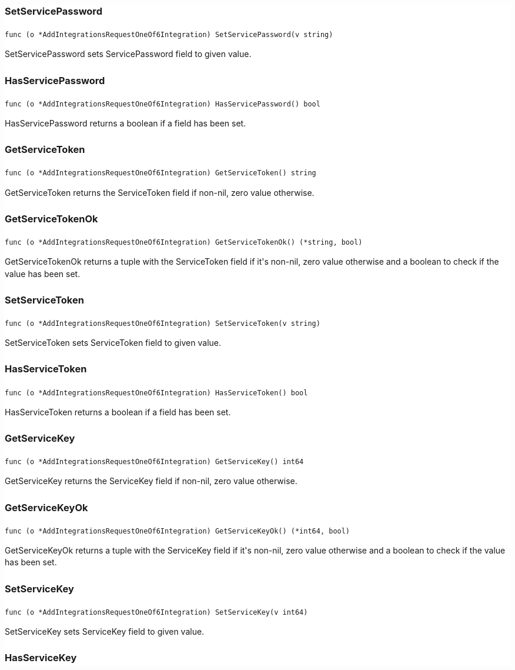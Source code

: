 ### SetServicePassword

`func (o *AddIntegrationsRequestOneOf6Integration) SetServicePassword(v string)`

SetServicePassword sets ServicePassword field to given value.

### HasServicePassword

`func (o *AddIntegrationsRequestOneOf6Integration) HasServicePassword() bool`

HasServicePassword returns a boolean if a field has been set.

### GetServiceToken

`func (o *AddIntegrationsRequestOneOf6Integration) GetServiceToken() string`

GetServiceToken returns the ServiceToken field if non-nil, zero value otherwise.

### GetServiceTokenOk

`func (o *AddIntegrationsRequestOneOf6Integration) GetServiceTokenOk() (*string, bool)`

GetServiceTokenOk returns a tuple with the ServiceToken field if it's non-nil, zero value otherwise
and a boolean to check if the value has been set.

### SetServiceToken

`func (o *AddIntegrationsRequestOneOf6Integration) SetServiceToken(v string)`

SetServiceToken sets ServiceToken field to given value.

### HasServiceToken

`func (o *AddIntegrationsRequestOneOf6Integration) HasServiceToken() bool`

HasServiceToken returns a boolean if a field has been set.

### GetServiceKey

`func (o *AddIntegrationsRequestOneOf6Integration) GetServiceKey() int64`

GetServiceKey returns the ServiceKey field if non-nil, zero value otherwise.

### GetServiceKeyOk

`func (o *AddIntegrationsRequestOneOf6Integration) GetServiceKeyOk() (*int64, bool)`

GetServiceKeyOk returns a tuple with the ServiceKey field if it's non-nil, zero value otherwise
and a boolean to check if the value has been set.

### SetServiceKey

`func (o *AddIntegrationsRequestOneOf6Integration) SetServiceKey(v int64)`

SetServiceKey sets ServiceKey field to given value.

### HasServiceKey

